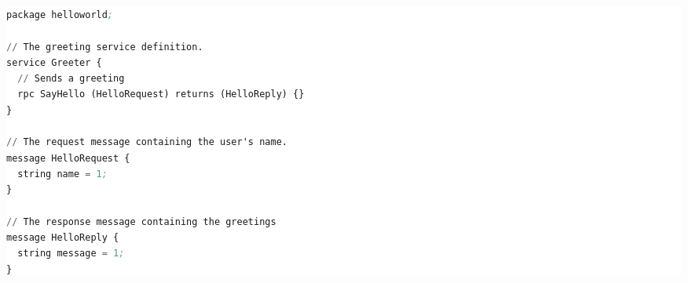 
```pb
package helloworld;

// The greeting service definition.
service Greeter {
  // Sends a greeting
  rpc SayHello (HelloRequest) returns (HelloReply) {}
}

// The request message containing the user's name.
message HelloRequest {
  string name = 1;
}

// The response message containing the greetings
message HelloReply {
  string message = 1;
}
```